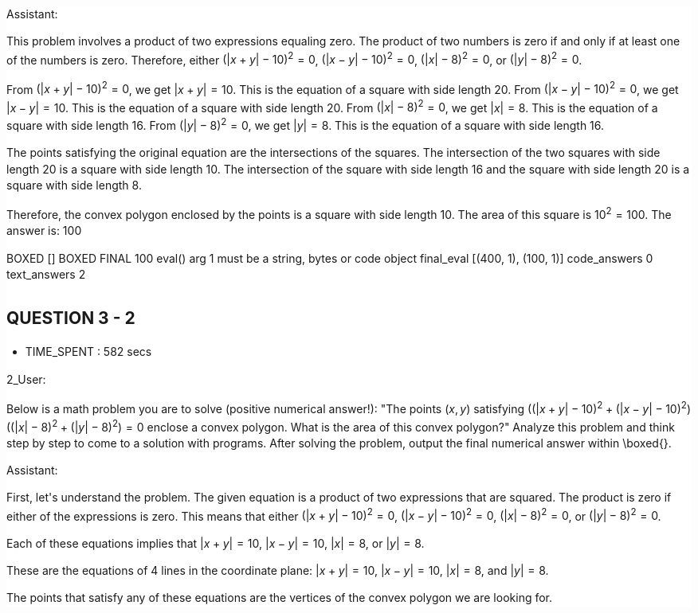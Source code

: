 Assistant:

 This problem involves a product of two expressions equaling zero. The product of two numbers is zero if and only if at least one of the numbers is zero. Therefore, either $(\vert x + y \vert - 10)^2 = 0$, $(\vert x - y \vert - 10)^2 = 0$, $(\vert x \vert - 8)^2 = 0$, or $(\vert y \vert - 8)^2 = 0$.

From $(\vert x + y \vert - 10)^2 = 0$, we get $\vert x + y \vert = 10$. This is the equation of a square with side length 20.
From $(\vert x - y \vert - 10)^2 = 0$, we get $\vert x - y \vert = 10$. This is the equation of a square with side length 20.
From $(\vert x \vert - 8)^2 = 0$, we get $\vert x \vert = 8$. This is the equation of a square with side length 16.
From $(\vert y \vert - 8)^2 = 0$, we get $\vert y \vert = 8$. This is the equation of a square with side length 16.

The points satisfying the original equation are the intersections of the squares. The intersection of the two squares with side length 20 is a square with side length 10. The intersection of the square with side length 16 and the square with side length 20 is a square with side length 8.

Therefore, the convex polygon enclosed by the points is a square with side length 10. The area of this square is $10^2 = 100$.
The answer is: $100$

BOXED []
BOXED FINAL 100
eval() arg 1 must be a string, bytes or code object final_eval
[(400, 1), (100, 1)]
code_answers 0 text_answers 2



## QUESTION 3 - 2 
- TIME_SPENT : 582 secs

2_User:

Below is a math problem you are to solve (positive numerical answer!):
"The points $\left(x, y\right)$ satisfying $((\vert x + y \vert - 10)^2 + ( \vert x - y \vert - 10)^2)((\vert x \vert - 8)^2 + ( \vert y \vert - 8)^2) = 0$ enclose a convex polygon. What is the area of this convex polygon?"
Analyze this problem and think step by step to come to a solution with programs. After solving the problem, output the final numerical answer within \boxed{}.

Assistant:


First, let's understand the problem. The given equation is a product of two expressions that are squared. The product is zero if either of the expressions is zero. This means that either $(\vert x + y \vert - 10)^2 = 0$, $(\vert x - y \vert - 10)^2 = 0$, $(\vert x \vert - 8)^2 = 0$, or $(\vert y \vert - 8)^2 = 0$.

Each of these equations implies that $|x+y| = 10$, $|x-y| = 10$, $|x| = 8$, or $|y| = 8$. 

These are the equations of 4 lines in the coordinate plane: $|x+y| = 10$, $|x-y| = 10$, $|x| = 8$, and $|y| = 8$. 

The points that satisfy any of these equations are the vertices of the convex polygon we are looking for. 
